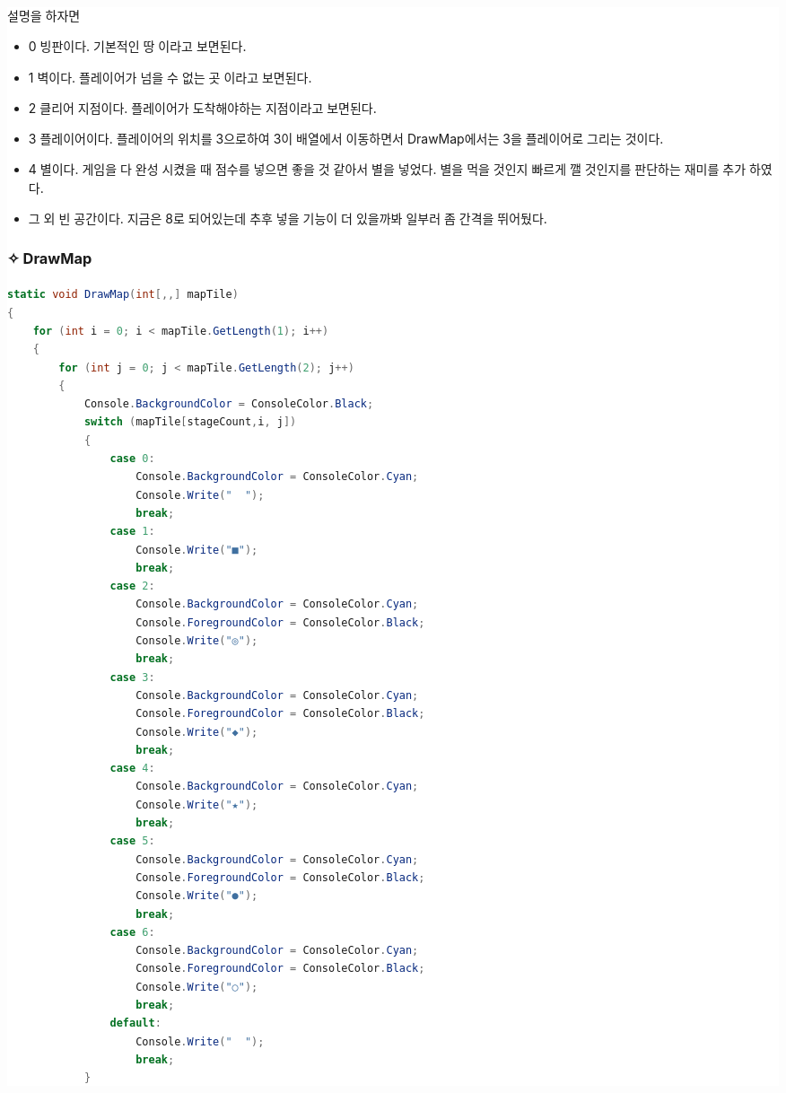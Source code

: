 설명을 하자면
- 0
  빙판이다. 기본적인 땅 이라고 보면된다.
- 1
  벽이다. 플레이어가 넘을 수 없는 곳 이라고 보면된다.

- 2
  클리어 지점이다. 플레이어가 도착해야하는 지점이라고 보면된다.

- 3
  플레이어이다. 플레이어의 위치를 3으로하여 3이 배열에서 이동하면서 DrawMap에서는 3을 플레이어로 그리는 것이다.

- 4
  별이다. 게임을 다 완성 시켰을 때 점수를 넣으면 좋을 것 같아서 별을 넣었다.
  별을 먹을 것인지 빠르게 깰 것인지를 판단하는 재미를 추가 하였다.

- 그 외
  빈 공간이다. 지금은 8로 되어있는데 추후 넣을 기능이 더 있을까봐 일부러 좀 간격을 뛰어뒀다.

### ✧ DrawMap
```cs
static void DrawMap(int[,,] mapTile)
{
    for (int i = 0; i < mapTile.GetLength(1); i++)
    {
        for (int j = 0; j < mapTile.GetLength(2); j++)
        {
            Console.BackgroundColor = ConsoleColor.Black;
            switch (mapTile[stageCount,i, j])
            {
                case 0:
                    Console.BackgroundColor = ConsoleColor.Cyan;
                    Console.Write("  ");
                    break;
                case 1:
                    Console.Write("■");
                    break;
                case 2:
                    Console.BackgroundColor = ConsoleColor.Cyan;
                    Console.ForegroundColor = ConsoleColor.Black;
                    Console.Write("◎");
                    break;
                case 3:
                    Console.BackgroundColor = ConsoleColor.Cyan;
                    Console.ForegroundColor = ConsoleColor.Black;
                    Console.Write("◆");
                    break;
                case 4:
                    Console.BackgroundColor = ConsoleColor.Cyan;
                    Console.Write("★");
                    break;
                case 5:
                    Console.BackgroundColor = ConsoleColor.Cyan;
                    Console.ForegroundColor = ConsoleColor.Black;
                    Console.Write("●");
                    break;
                case 6:
                    Console.BackgroundColor = ConsoleColor.Cyan;
                    Console.ForegroundColor = ConsoleColor.Black;
                    Console.Write("○");
                    break;
                default:
                    Console.Write("  ");
                    break;
            }
```